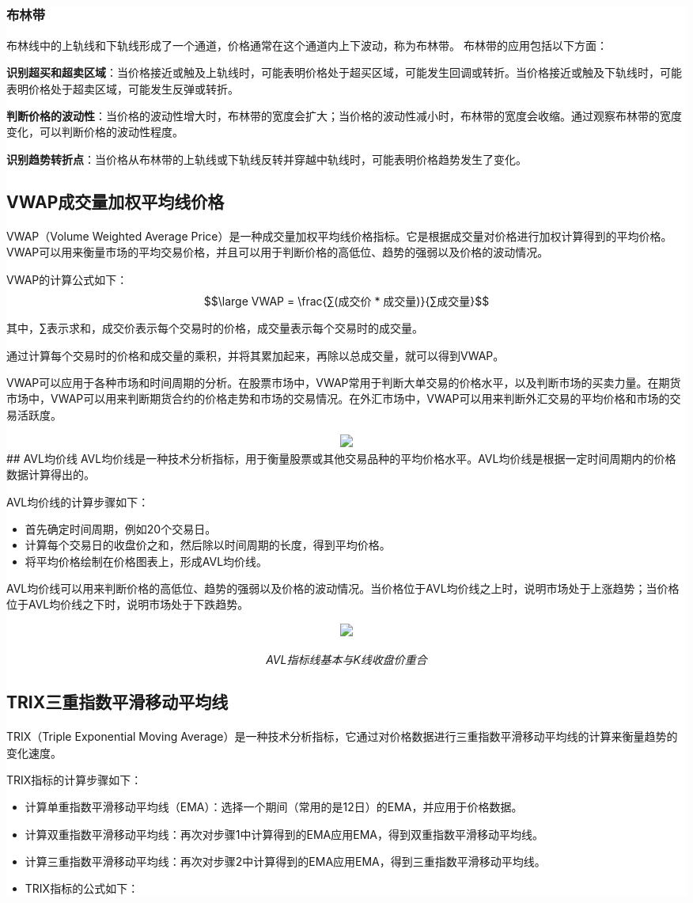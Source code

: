 ### 布林带
布林线中的上轨线和下轨线形成了一个通道，价格通常在这个通道内上下波动，称为布林带。
布林带的应用包括以下方面：

**识别超买和超卖区域**：当价格接近或触及上轨线时，可能表明价格处于超买区域，可能发生回调或转折。当价格接近或触及下轨线时，可能表明价格处于超卖区域，可能发生反弹或转折。

**判断价格的波动性**：当价格的波动性增大时，布林带的宽度会扩大；当价格的波动性减小时，布林带的宽度会收缩。通过观察布林带的宽度变化，可以判断价格的波动性程度。

**识别趋势转折点**：当价格从布林带的上轨线或下轨线反转并穿越中轨线时，可能表明价格趋势发生了变化。

## VWAP成交量加权平均线价格
VWAP（Volume Weighted Average Price）是一种成交量加权平均线价格指标。它是根据成交量对价格进行加权计算得到的平均价格。VWAP可以用来衡量市场的平均交易价格，并且可以用于判断价格的高低位、趋势的强弱以及价格的波动情况。

VWAP的计算公式如下：
$$\large VWAP = \frac{∑(成交价 * 成交量)}{∑成交量}$$

其中，∑表示求和，成交价表示每个交易时的价格，成交量表示每个交易时的成交量。

通过计算每个交易时的价格和成交量的乘积，并将其累加起来，再除以总成交量，就可以得到VWAP。

VWAP可以应用于各种市场和时间周期的分析。在股票市场中，VWAP常用于判断大单交易的价格水平，以及判断市场的买卖力量。在期货市场中，VWAP可以用来判断期货合约的价格走势和市场的交易情况。在外汇市场中，VWAP可以用来判断外汇交易的平均价格和市场的交易活跃度。
<div align="center">
<img src= ./image/trading_indicators/VWAP.png width=800 />
</div>
## AVL均价线
AVL均价线是一种技术分析指标，用于衡量股票或其他交易品种的平均价格水平。AVL均价线是根据一定时间周期内的价格数据计算得出的。

AVL均价线的计算步骤如下：

* 首先确定时间周期，例如20个交易日。
* 计算每个交易日的收盘价之和，然后除以时间周期的长度，得到平均价格。
* 将平均价格绘制在价格图表上，形成AVL均价线。

AVL均价线可以用来判断价格的高低位、趋势的强弱以及价格的波动情况。当价格位于AVL均价线之上时，说明市场处于上涨趋势；当价格位于AVL均价线之下时，说明市场处于下跌趋势。
<div align="center">
<img src= ./image/trading_indicators/AVL.png width=800 />

  *AVL指标线基本与K线收盘价重合*
</div>

## TRIX三重指数平滑移动平均线
TRIX（Triple Exponential Moving Average）是一种技术分析指标，它通过对价格数据进行三重指数平滑移动平均线的计算来衡量趋势的变化速度。

TRIX指标的计算步骤如下：

* 计算单重指数平滑移动平均线（EMA）：选择一个期间（常用的是12日）的EMA，并应用于价格数据。

* 计算双重指数平滑移动平均线：再次对步骤1中计算得到的EMA应用EMA，得到双重指数平滑移动平均线。

* 计算三重指数平滑移动平均线：再次对步骤2中计算得到的EMA应用EMA，得到三重指数平滑移动平均线。

* TRIX指标的公式如下：
